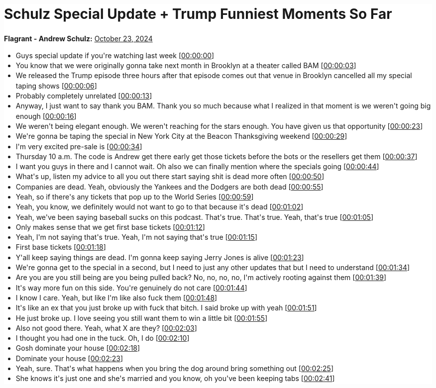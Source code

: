 
# Schulz Special Update + Trump Funniest Moments So Far
**Flagrant - Andrew Schulz:** [October 23, 2024](https://www.youtube.com/watch?v=fz2CTOUZ5NU)
*  Guys special update if you're watching last week [[00:00:00](https://www.youtube.com/watch?v=fz2CTOUZ5NU&t=0.0s)]
*  You know that we were originally gonna take next month in Brooklyn at a theater called BAM [[00:00:03](https://www.youtube.com/watch?v=fz2CTOUZ5NU&t=3.0s)]
*  We released the Trump episode three hours after that episode comes out that venue in Brooklyn cancelled all my special taping shows [[00:00:06](https://www.youtube.com/watch?v=fz2CTOUZ5NU&t=6.66s)]
*  Probably completely unrelated [[00:00:13](https://www.youtube.com/watch?v=fz2CTOUZ5NU&t=13.76s)]
*  Anyway, I just want to say thank you BAM. Thank you so much because what I realized in that moment is we weren't going big enough [[00:00:16](https://www.youtube.com/watch?v=fz2CTOUZ5NU&t=16.080000000000002s)]
*  We weren't being elegant enough. We weren't reaching for the stars enough. You have given us that opportunity [[00:00:23](https://www.youtube.com/watch?v=fz2CTOUZ5NU&t=23.12s)]
*  We're gonna be taping the special in New York City at the Beacon Thanksgiving weekend [[00:00:29](https://www.youtube.com/watch?v=fz2CTOUZ5NU&t=29.2s)]
*  I'm very excited pre-sale is [[00:00:34](https://www.youtube.com/watch?v=fz2CTOUZ5NU&t=34.76s)]
*  Thursday 10 a.m. The code is Andrew get there early get those tickets before the bots or the resellers get them [[00:00:37](https://www.youtube.com/watch?v=fz2CTOUZ5NU&t=37.68s)]
*  I want you guys in there and I cannot wait. Oh also we can finally mention where the specials going [[00:00:44](https://www.youtube.com/watch?v=fz2CTOUZ5NU&t=44.08s)]
*  What's up, listen my advice to all you out there start saying shit is dead more often [[00:00:50](https://www.youtube.com/watch?v=fz2CTOUZ5NU&t=50.72s)]
*  Companies are dead. Yeah, obviously the Yankees and the Dodgers are both dead [[00:00:55](https://www.youtube.com/watch?v=fz2CTOUZ5NU&t=55.44s)]
*  Yeah, so if there's any tickets that pop up to the World Series [[00:00:59](https://www.youtube.com/watch?v=fz2CTOUZ5NU&t=59.44s)]
*  Yeah, you know, we definitely would not want to go to that because it's dead [[00:01:02](https://www.youtube.com/watch?v=fz2CTOUZ5NU&t=62.68s)]
*  Yeah, we've been saying baseball sucks on this podcast. That's true. That's true. Yeah, that's true [[00:01:05](https://www.youtube.com/watch?v=fz2CTOUZ5NU&t=65.64s)]
*  Only makes sense that we get first base tickets [[00:01:12](https://www.youtube.com/watch?v=fz2CTOUZ5NU&t=72.16s)]
*  Yeah, I'm not saying that's true. Yeah, I'm not saying that's true [[00:01:15](https://www.youtube.com/watch?v=fz2CTOUZ5NU&t=75.16s)]
*  First base tickets [[00:01:18](https://www.youtube.com/watch?v=fz2CTOUZ5NU&t=78.24s)]
*  Y'all keep saying things are dead. I'm gonna keep saying Jerry Jones is alive [[00:01:23](https://www.youtube.com/watch?v=fz2CTOUZ5NU&t=83.0s)]
*  We're gonna get to the special in a second, but I need to just any other updates that but I need to understand [[00:01:34](https://www.youtube.com/watch?v=fz2CTOUZ5NU&t=94.11999999999999s)]
*  Are you are you still being are you being pulled back? No, no, no, no, I'm actively rooting against them [[00:01:39](https://www.youtube.com/watch?v=fz2CTOUZ5NU&t=99.16s)]
*  It's way more fun on this side. You're genuinely do not care [[00:01:44](https://www.youtube.com/watch?v=fz2CTOUZ5NU&t=104.24s)]
*  I know I care. Yeah, but like I'm like also fuck them [[00:01:48](https://www.youtube.com/watch?v=fz2CTOUZ5NU&t=108.24s)]
*  It's like an ex that you just broke up with fuck that bitch. I said broke up with yeah [[00:01:51](https://www.youtube.com/watch?v=fz2CTOUZ5NU&t=111.24s)]
*  He just broke up. I love seeing you still want them to win a little bit [[00:01:55](https://www.youtube.com/watch?v=fz2CTOUZ5NU&t=115.11999999999999s)]
*  Also not good there. Yeah, what X are they? [[00:02:03](https://www.youtube.com/watch?v=fz2CTOUZ5NU&t=123.03999999999999s)]
*  I thought you had one in the tuck. Oh, I do [[00:02:10](https://www.youtube.com/watch?v=fz2CTOUZ5NU&t=130.44s)]
*  Gosh dominate your house [[00:02:18](https://www.youtube.com/watch?v=fz2CTOUZ5NU&t=138.4s)]
*  Dominate your house [[00:02:23](https://www.youtube.com/watch?v=fz2CTOUZ5NU&t=143.44s)]
*  Yeah, sure. That's what happens when you bring the dog around bring something out [[00:02:25](https://www.youtube.com/watch?v=fz2CTOUZ5NU&t=145.44s)]
*  She knows it's just one and she's married and you know, oh you've been keeping tabs [[00:02:41](https://www.youtube.com/watch?v=fz2CTOUZ5NU&t=161.20000000000002s)]